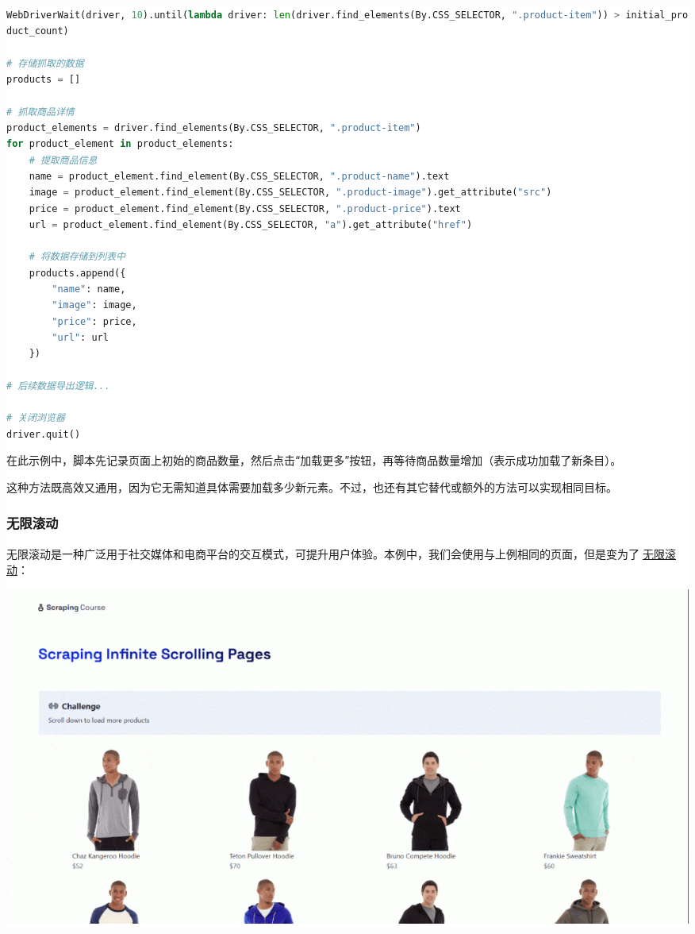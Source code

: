 ```python
WebDriverWait(driver, 10).until(lambda driver: len(driver.find_elements(By.CSS_SELECTOR, ".product-item")) > initial_product_count)

# 存储抓取的数据
products = []

# 抓取商品详情
product_elements = driver.find_elements(By.CSS_SELECTOR, ".product-item")
for product_element in product_elements:
    # 提取商品信息
    name = product_element.find_element(By.CSS_SELECTOR, ".product-name").text
    image = product_element.find_element(By.CSS_SELECTOR, ".product-image").get_attribute("src")
    price = product_element.find_element(By.CSS_SELECTOR, ".product-price").text
    url = product_element.find_element(By.CSS_SELECTOR, "a").get_attribute("href")

    # 将数据存储到列表中
    products.append({
        "name": name,
        "image": image,
        "price": price,
        "url": url
    })

# 后续数据导出逻辑...

# 关闭浏览器
driver.quit()
```

在此示例中，脚本先记录页面上初始的商品数量，然后点击“加载更多”按钮，再等待商品数量增加（表示成功加载了新条目）。

这种方法既高效又通用，因为它无需知道具体需要加载多少新元素。不过，也还有其它替代或额外的方法可以实现相同目标。

### 无限滚动

无限滚动是一种广泛用于社交媒体和电商平台的交互模式，可提升用户体验。本例中，我们会使用与上例相同的页面，但是变为了 [无限滚动](https://www.scrapingcourse.com/infinite-scrolling)：

![无限滚动示例](https://github.com/bright-cn/complex-navigation-scraping/blob/main/Images/Infinite-scrolling-example-1024x501.gif)
